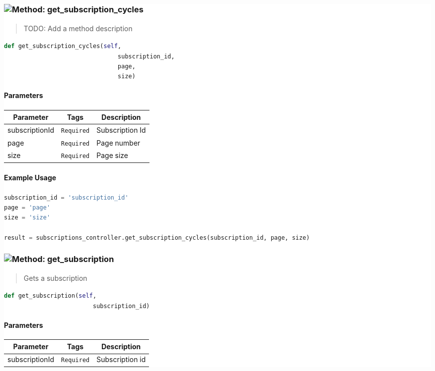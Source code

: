 
### <a name="get_subscription_cycles"></a>![Method: ](https://apidocs.io/img/method.png ".SubscriptionsController.get_subscription_cycles") get_subscription_cycles

> TODO: Add a method description

```python
def get_subscription_cycles(self,
                                subscription_id,
                                page,
                                size)
```

#### Parameters

| Parameter | Tags | Description |
|-----------|------|-------------|
| subscriptionId |  ``` Required ```  | Subscription Id |
| page |  ``` Required ```  | Page number |
| size |  ``` Required ```  | Page size |



#### Example Usage

```python
subscription_id = 'subscription_id'
page = 'page'
size = 'size'

result = subscriptions_controller.get_subscription_cycles(subscription_id, page, size)

```


### <a name="get_subscription"></a>![Method: ](https://apidocs.io/img/method.png ".SubscriptionsController.get_subscription") get_subscription

> Gets a subscription

```python
def get_subscription(self,
                         subscription_id)
```

#### Parameters

| Parameter | Tags | Description |
|-----------|------|-------------|
| subscriptionId |  ``` Required ```  | Subscription id |


